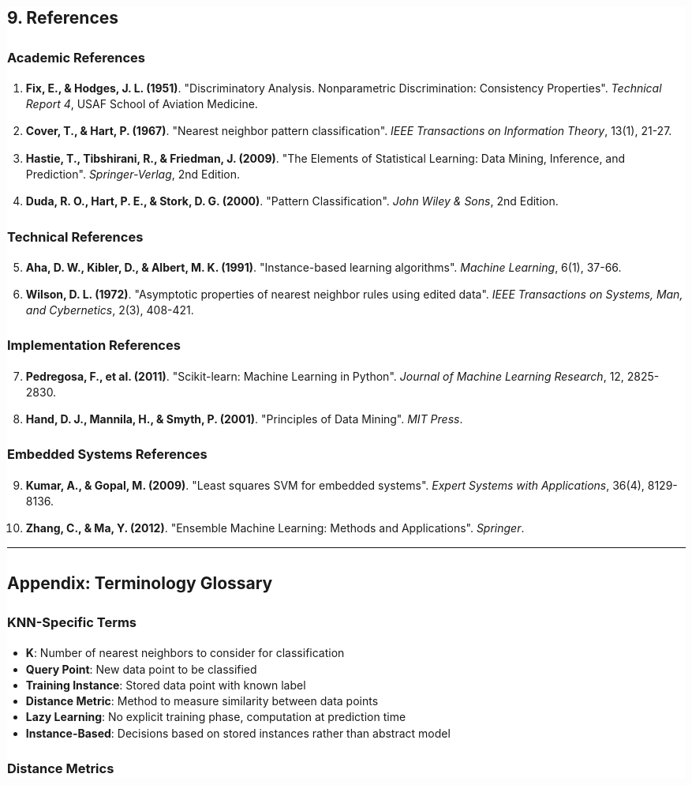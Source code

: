## 9. References

### Academic References

1. **Fix, E., & Hodges, J. L. (1951)**. "Discriminatory Analysis. Nonparametric Discrimination: Consistency Properties". *Technical Report 4*, USAF School of Aviation Medicine.

2. **Cover, T., & Hart, P. (1967)**. "Nearest neighbor pattern classification". *IEEE Transactions on Information Theory*, 13(1), 21-27.

3. **Hastie, T., Tibshirani, R., & Friedman, J. (2009)**. "The Elements of Statistical Learning: Data Mining, Inference, and Prediction". *Springer-Verlag*, 2nd Edition.

4. **Duda, R. O., Hart, P. E., & Stork, D. G. (2000)**. "Pattern Classification". *John Wiley & Sons*, 2nd Edition.

### Technical References

5. **Aha, D. W., Kibler, D., & Albert, M. K. (1991)**. "Instance-based learning algorithms". *Machine Learning*, 6(1), 37-66.

6. **Wilson, D. L. (1972)**. "Asymptotic properties of nearest neighbor rules using edited data". *IEEE Transactions on Systems, Man, and Cybernetics*, 2(3), 408-421.

### Implementation References

7. **Pedregosa, F., et al. (2011)**. "Scikit-learn: Machine Learning in Python". *Journal of Machine Learning Research*, 12, 2825-2830.

8. **Hand, D. J., Mannila, H., & Smyth, P. (2001)**. "Principles of Data Mining". *MIT Press*.

### Embedded Systems References

9. **Kumar, A., & Gopal, M. (2009)**. "Least squares SVM for embedded systems". *Expert Systems with Applications*, 36(4), 8129-8136.

10. **Zhang, C., & Ma, Y. (2012)**. "Ensemble Machine Learning: Methods and Applications". *Springer*.

---

## Appendix: Terminology Glossary

### KNN-Specific Terms

- **K**: Number of nearest neighbors to consider for classification
- **Query Point**: New data point to be classified
- **Training Instance**: Stored data point with known label
- **Distance Metric**: Method to measure similarity between data points
- **Lazy Learning**: No explicit training phase, computation at prediction time
- **Instance-Based**: Decisions based on stored instances rather than abstract model

### Distance Metrics
